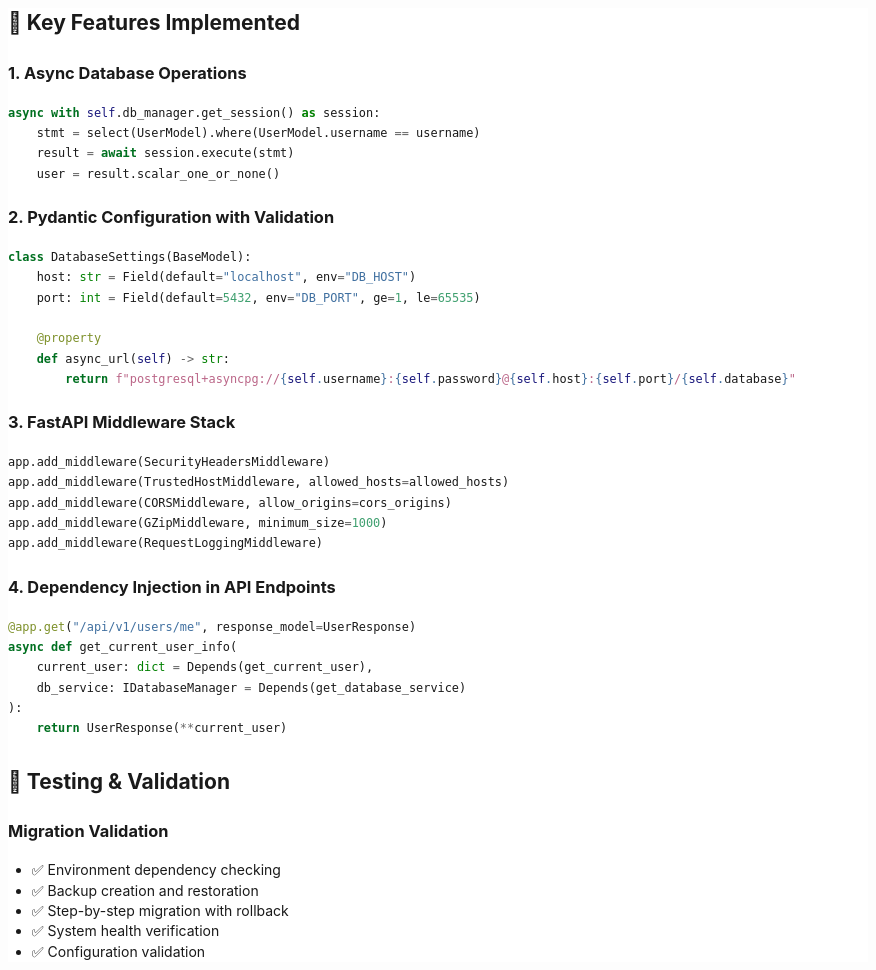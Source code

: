## 🔧 Key Features Implemented

### 1. Async Database Operations
```python
async with self.db_manager.get_session() as session:
    stmt = select(UserModel).where(UserModel.username == username)
    result = await session.execute(stmt)
    user = result.scalar_one_or_none()
```

### 2. Pydantic Configuration with Validation
```python
class DatabaseSettings(BaseModel):
    host: str = Field(default="localhost", env="DB_HOST")
    port: int = Field(default=5432, env="DB_PORT", ge=1, le=65535)
    
    @property
    def async_url(self) -> str:
        return f"postgresql+asyncpg://{self.username}:{self.password}@{self.host}:{self.port}/{self.database}"
```

### 3. FastAPI Middleware Stack
```python
app.add_middleware(SecurityHeadersMiddleware)
app.add_middleware(TrustedHostMiddleware, allowed_hosts=allowed_hosts)
app.add_middleware(CORSMiddleware, allow_origins=cors_origins)
app.add_middleware(GZipMiddleware, minimum_size=1000)
app.add_middleware(RequestLoggingMiddleware)
```

### 4. Dependency Injection in API Endpoints
```python
@app.get("/api/v1/users/me", response_model=UserResponse)
async def get_current_user_info(
    current_user: dict = Depends(get_current_user),
    db_service: IDatabaseManager = Depends(get_database_service)
):
    return UserResponse(**current_user)
```

## 🧪 Testing & Validation

### Migration Validation
- ✅ Environment dependency checking
- ✅ Backup creation and restoration
- ✅ Step-by-step migration with rollback
- ✅ System health verification
- ✅ Configuration validation

